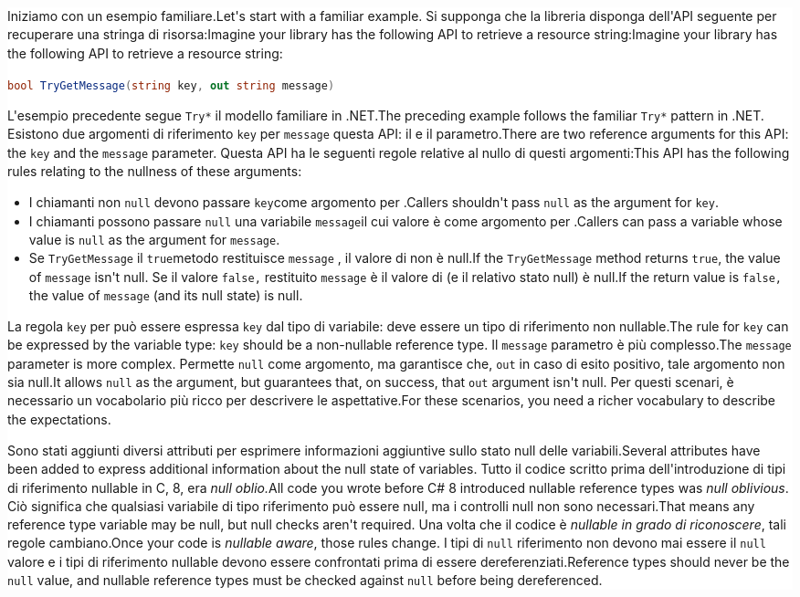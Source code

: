 <span data-ttu-id="3250d-111">Iniziamo con un esempio familiare.</span><span class="sxs-lookup"><span data-stu-id="3250d-111">Let's start with a familiar example.</span></span> <span data-ttu-id="3250d-112">Si supponga che la libreria disponga dell'API seguente per recuperare una stringa di risorsa:Imagine your library has the following API to retrieve a resource string:</span><span class="sxs-lookup"><span data-stu-id="3250d-112">Imagine your library has the following API to retrieve a resource string:</span></span>

```csharp
bool TryGetMessage(string key, out string message)
```

<span data-ttu-id="3250d-113">L'esempio precedente segue `Try*` il modello familiare in .NET.</span><span class="sxs-lookup"><span data-stu-id="3250d-113">The preceding example follows the familiar `Try*` pattern in .NET.</span></span> <span data-ttu-id="3250d-114">Esistono due argomenti di riferimento `key` per `message` questa API: il e il parametro.</span><span class="sxs-lookup"><span data-stu-id="3250d-114">There are two reference arguments for this API: the `key` and the `message` parameter.</span></span> <span data-ttu-id="3250d-115">Questa API ha le seguenti regole relative al nullo di questi argomenti:</span><span class="sxs-lookup"><span data-stu-id="3250d-115">This API has the following rules relating to the nullness of these arguments:</span></span>

- <span data-ttu-id="3250d-116">I chiamanti non `null` devono passare `key`come argomento per .</span><span class="sxs-lookup"><span data-stu-id="3250d-116">Callers shouldn't pass `null` as the argument for `key`.</span></span>
- <span data-ttu-id="3250d-117">I chiamanti possono passare `null` una variabile `message`il cui valore è come argomento per .</span><span class="sxs-lookup"><span data-stu-id="3250d-117">Callers can pass a variable whose value is `null` as the argument for `message`.</span></span>
- <span data-ttu-id="3250d-118">Se `TryGetMessage` il `true`metodo restituisce `message` , il valore di non è null.</span><span class="sxs-lookup"><span data-stu-id="3250d-118">If the `TryGetMessage` method returns `true`, the value of `message` isn't null.</span></span> <span data-ttu-id="3250d-119">Se il valore `false,` restituito `message` è il valore di (e il relativo stato null) è null.</span><span class="sxs-lookup"><span data-stu-id="3250d-119">If the return value is `false,` the value of `message` (and its null state) is null.</span></span>

<span data-ttu-id="3250d-120">La regola `key` per può essere espressa `key` dal tipo di variabile: deve essere un tipo di riferimento non nullable.</span><span class="sxs-lookup"><span data-stu-id="3250d-120">The rule for `key` can be expressed by the variable type: `key` should be a non-nullable reference type.</span></span> <span data-ttu-id="3250d-121">Il `message` parametro è più complesso.</span><span class="sxs-lookup"><span data-stu-id="3250d-121">The `message` parameter is more complex.</span></span> <span data-ttu-id="3250d-122">Permette `null` come argomento, ma garantisce che, `out` in caso di esito positivo, tale argomento non sia null.</span><span class="sxs-lookup"><span data-stu-id="3250d-122">It allows `null` as the argument, but guarantees that, on success, that `out` argument isn't null.</span></span> <span data-ttu-id="3250d-123">Per questi scenari, è necessario un vocabolario più ricco per descrivere le aspettative.</span><span class="sxs-lookup"><span data-stu-id="3250d-123">For these scenarios, you need a richer vocabulary to describe the expectations.</span></span>

<span data-ttu-id="3250d-124">Sono stati aggiunti diversi attributi per esprimere informazioni aggiuntive sullo stato null delle variabili.</span><span class="sxs-lookup"><span data-stu-id="3250d-124">Several attributes have been added to express additional information about the null state of variables.</span></span> <span data-ttu-id="3250d-125">Tutto il codice scritto prima dell'introduzione di tipi di riferimento nullable in C, 8, era *null oblio.*</span><span class="sxs-lookup"><span data-stu-id="3250d-125">All code you wrote before C# 8 introduced nullable reference types was *null oblivious*.</span></span> <span data-ttu-id="3250d-126">Ciò significa che qualsiasi variabile di tipo riferimento può essere null, ma i controlli null non sono necessari.</span><span class="sxs-lookup"><span data-stu-id="3250d-126">That means any reference type variable may be null, but null checks aren't required.</span></span> <span data-ttu-id="3250d-127">Una volta che il codice è *nullable in grado di riconoscere*, tali regole cambiano.</span><span class="sxs-lookup"><span data-stu-id="3250d-127">Once your code is *nullable aware*, those rules change.</span></span> <span data-ttu-id="3250d-128">I tipi di `null` riferimento non devono mai essere il `null` valore e i tipi di riferimento nullable devono essere confrontati prima di essere dereferenziati.</span><span class="sxs-lookup"><span data-stu-id="3250d-128">Reference types should never be the `null` value, and nullable reference types must be checked against `null` before being dereferenced.</span></span>
